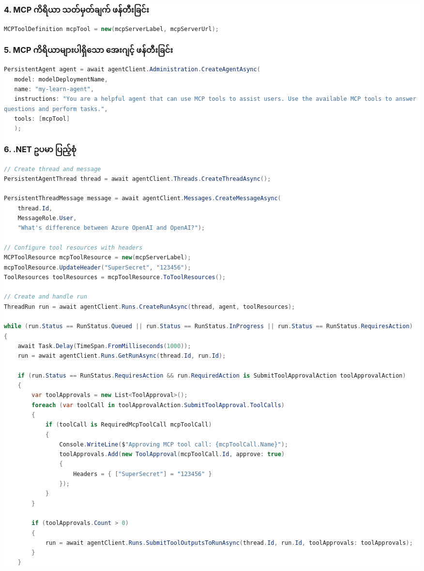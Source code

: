 ### 4. MCP ကိရိယာ သတ်မှတ်ချက် ဖန်တီးခြင်း

```csharp
MCPToolDefinition mcpTool = new(mcpServerLabel, mcpServerUrl);
```

### 5. MCP ကိရိယာများပါရှိသော အေးဂျင့် ဖန်တီးခြင်း

```csharp
PersistentAgent agent = await agentClient.Administration.CreateAgentAsync(
   model: modelDeploymentName,
   name: "my-learn-agent",
   instructions: "You are a helpful agent that can use MCP tools to assist users. Use the available MCP tools to answer questions and perform tasks.",
   tools: [mcpTool]
   );
```

### 6. .NET ဥပမာ ပြည့်စုံ

```csharp
// Create thread and message
PersistentAgentThread thread = await agentClient.Threads.CreateThreadAsync();

PersistentThreadMessage message = await agentClient.Messages.CreateMessageAsync(
    thread.Id,
    MessageRole.User,
    "What's difference between Azure OpenAI and OpenAI?");

// Configure tool resources with headers
MCPToolResource mcpToolResource = new(mcpServerLabel);
mcpToolResource.UpdateHeader("SuperSecret", "123456");
ToolResources toolResources = mcpToolResource.ToToolResources();

// Create and handle run
ThreadRun run = await agentClient.Runs.CreateRunAsync(thread, agent, toolResources);

while (run.Status == RunStatus.Queued || run.Status == RunStatus.InProgress || run.Status == RunStatus.RequiresAction)
{
    await Task.Delay(TimeSpan.FromMilliseconds(1000));
    run = await agentClient.Runs.GetRunAsync(thread.Id, run.Id);

    if (run.Status == RunStatus.RequiresAction && run.RequiredAction is SubmitToolApprovalAction toolApprovalAction)
    {
        var toolApprovals = new List<ToolApproval>();
        foreach (var toolCall in toolApprovalAction.SubmitToolApproval.ToolCalls)
        {
            if (toolCall is RequiredMcpToolCall mcpToolCall)
            {
                Console.WriteLine($"Approving MCP tool call: {mcpToolCall.Name}");
                toolApprovals.Add(new ToolApproval(mcpToolCall.Id, approve: true)
                {
                    Headers = { ["SuperSecret"] = "123456" }
                });
            }
        }

        if (toolApprovals.Count > 0)
        {
            run = await agentClient.Runs.SubmitToolOutputsToRunAsync(thread.Id, run.Id, toolApprovals: toolApprovals);
        }
    }
```